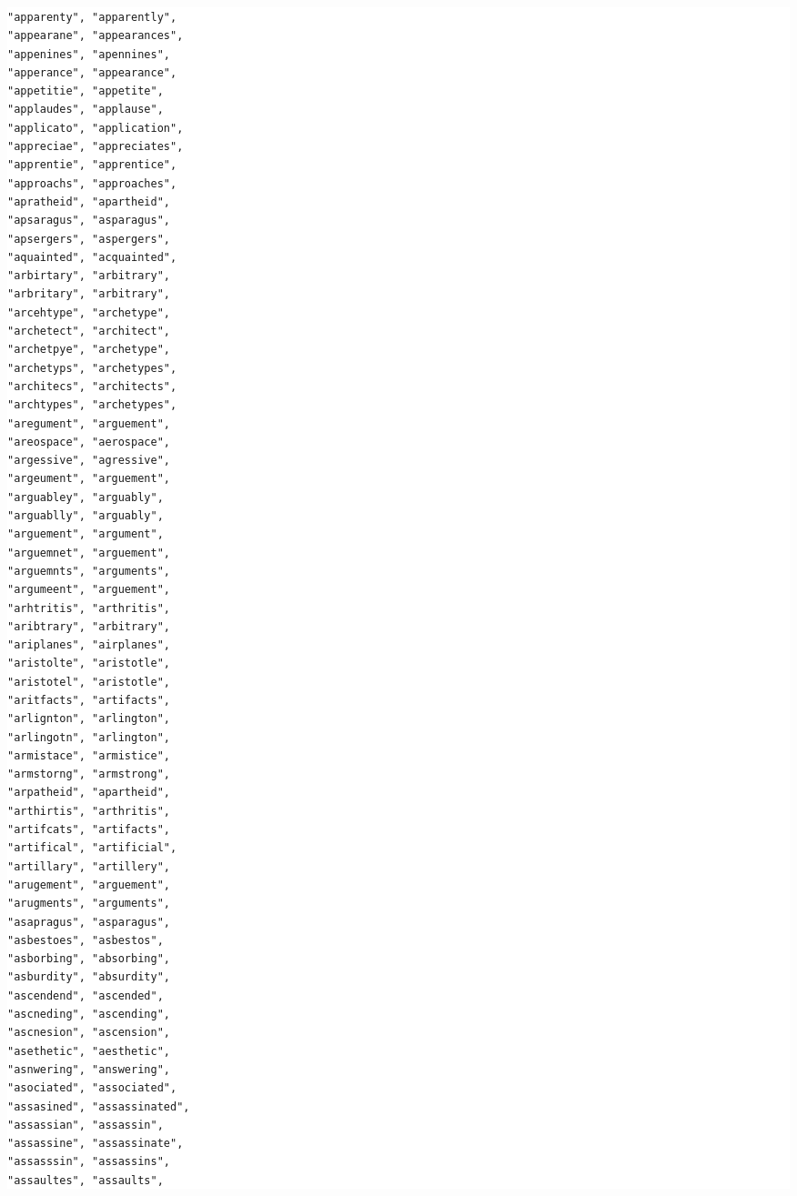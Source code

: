 	"apparenty", "apparently",
	"appearane", "appearances",
	"appenines", "apennines",
	"apperance", "appearance",
	"appetitie", "appetite",
	"applaudes", "applause",
	"applicato", "application",
	"appreciae", "appreciates",
	"apprentie", "apprentice",
	"approachs", "approaches",
	"apratheid", "apartheid",
	"apsaragus", "asparagus",
	"apsergers", "aspergers",
	"aquainted", "acquainted",
	"arbirtary", "arbitrary",
	"arbritary", "arbitrary",
	"arcehtype", "archetype",
	"archetect", "architect",
	"archetpye", "archetype",
	"archetyps", "archetypes",
	"architecs", "architects",
	"archtypes", "archetypes",
	"aregument", "arguement",
	"areospace", "aerospace",
	"argessive", "agressive",
	"argeument", "arguement",
	"arguabley", "arguably",
	"arguablly", "arguably",
	"arguement", "argument",
	"arguemnet", "arguement",
	"arguemnts", "arguments",
	"argumeent", "arguement",
	"arhtritis", "arthritis",
	"aribtrary", "arbitrary",
	"ariplanes", "airplanes",
	"aristolte", "aristotle",
	"aristotel", "aristotle",
	"aritfacts", "artifacts",
	"arlignton", "arlington",
	"arlingotn", "arlington",
	"armistace", "armistice",
	"armstorng", "armstrong",
	"arpatheid", "apartheid",
	"arthirtis", "arthritis",
	"artifcats", "artifacts",
	"artifical", "artificial",
	"artillary", "artillery",
	"arugement", "arguement",
	"arugments", "arguments",
	"asapragus", "asparagus",
	"asbestoes", "asbestos",
	"asborbing", "absorbing",
	"asburdity", "absurdity",
	"ascendend", "ascended",
	"ascneding", "ascending",
	"ascnesion", "ascension",
	"asethetic", "aesthetic",
	"asnwering", "answering",
	"asociated", "associated",
	"assasined", "assassinated",
	"assassian", "assassin",
	"assassine", "assassinate",
	"assasssin", "assassins",
	"assaultes", "assaults",